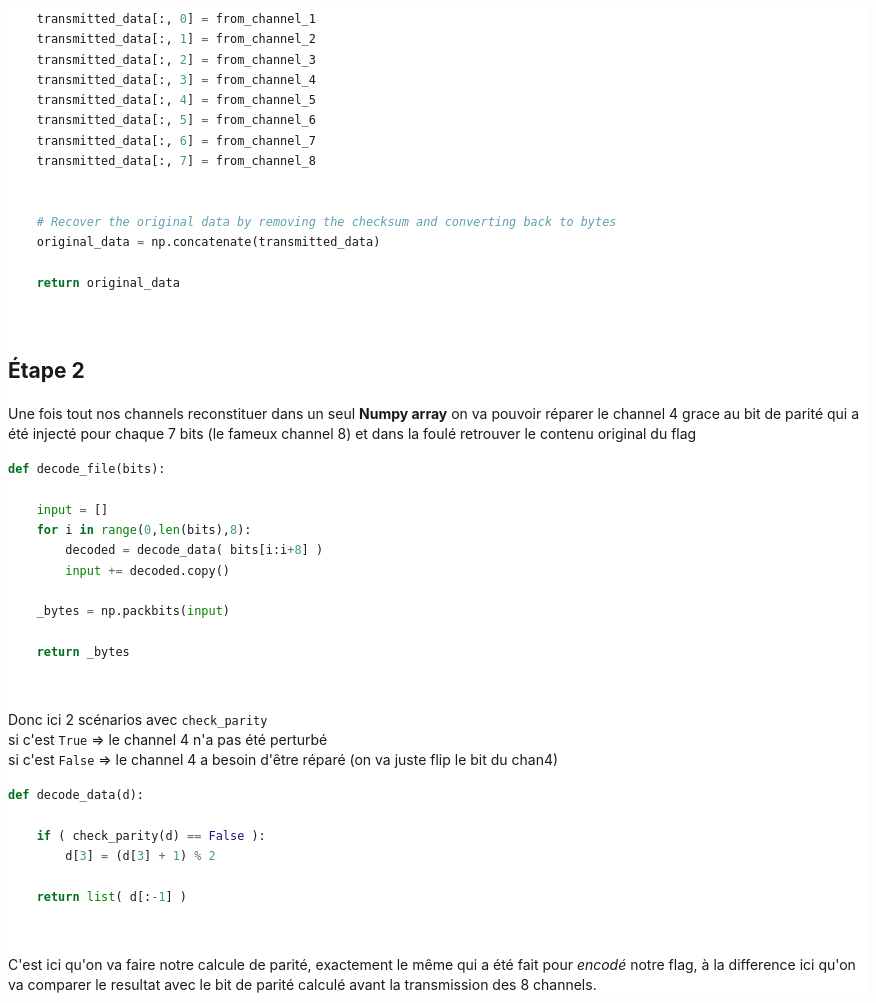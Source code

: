 ```python
    transmitted_data[:, 0] = from_channel_1
    transmitted_data[:, 1] = from_channel_2
    transmitted_data[:, 2] = from_channel_3
    transmitted_data[:, 3] = from_channel_4
    transmitted_data[:, 4] = from_channel_5
    transmitted_data[:, 5] = from_channel_6
    transmitted_data[:, 6] = from_channel_7
    transmitted_data[:, 7] = from_channel_8


    # Recover the original data by removing the checksum and converting back to bytes
    original_data = np.concatenate(transmitted_data)

    return original_data
```

<br/>

<h2 id="solution-etape-2">Étape 2</h2> 

Une fois tout nos channels reconstituer dans un seul **Numpy array** on va pouvoir réparer le channel 4 grace au bit de parité qui a été injecté pour chaque 7 bits (le fameux channel 8) et dans la foulé retrouver le contenu original du flag

```python
def decode_file(bits):

    input = []
    for i in range(0,len(bits),8):
        decoded = decode_data( bits[i:i+8] )
        input += decoded.copy()
    
    _bytes = np.packbits(input)

    return _bytes
```

<br/>

Donc ici 2 scénarios avec `check_parity`  
si c'est `True`  => le channel 4 n'a pas été perturbé  
si c'est `False` => le channel 4 a besoin d'être réparé  (on va juste flip le bit du chan4)

```python
def decode_data(d):

    if ( check_parity(d) == False ):
        d[3] = (d[3] + 1) % 2

    return list( d[:-1] ) 
```

<br/>

C'est ici qu'on va faire notre calcule de parité, exactement le même qui a été fait pour *encodé* notre flag, à la difference ici qu'on va comparer le resultat avec le bit de parité calculé avant la transmission des 8 channels.  
